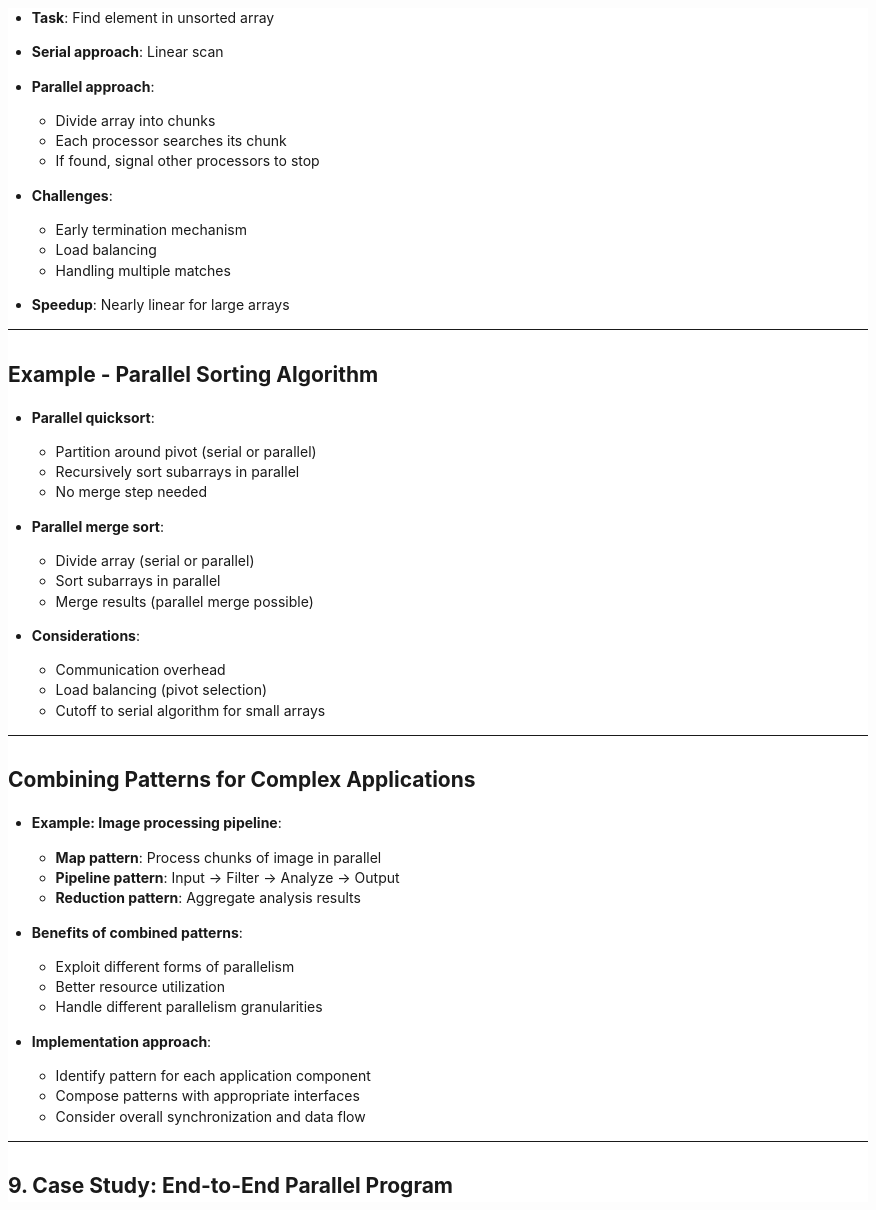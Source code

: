 - **Task**: Find element in unsorted array
- **Serial approach**: Linear scan
- **Parallel approach**:
  - Divide array into chunks
  - Each processor searches its chunk
  - If found, signal other processors to stop

- **Challenges**:
  - Early termination mechanism
  - Load balancing
  - Handling multiple matches

- **Speedup**: Nearly linear for large arrays

---

## Example - Parallel Sorting Algorithm

- **Parallel quicksort**:
  - Partition around pivot (serial or parallel)
  - Recursively sort subarrays in parallel
  - No merge step needed

- **Parallel merge sort**:
  - Divide array (serial or parallel)
  - Sort subarrays in parallel
  - Merge results (parallel merge possible)

- **Considerations**:
  - Communication overhead
  - Load balancing (pivot selection)
  - Cutoff to serial algorithm for small arrays

---

## Combining Patterns for Complex Applications

- **Example: Image processing pipeline**:
  - **Map pattern**: Process chunks of image in parallel
  - **Pipeline pattern**: Input → Filter → Analyze → Output
  - **Reduction pattern**: Aggregate analysis results

- **Benefits of combined patterns**:
  - Exploit different forms of parallelism
  - Better resource utilization
  - Handle different parallelism granularities

- **Implementation approach**:
  - Identify pattern for each application component
  - Compose patterns with appropriate interfaces
  - Consider overall synchronization and data flow

---

## 9. Case Study: End-to-End Parallel Program
